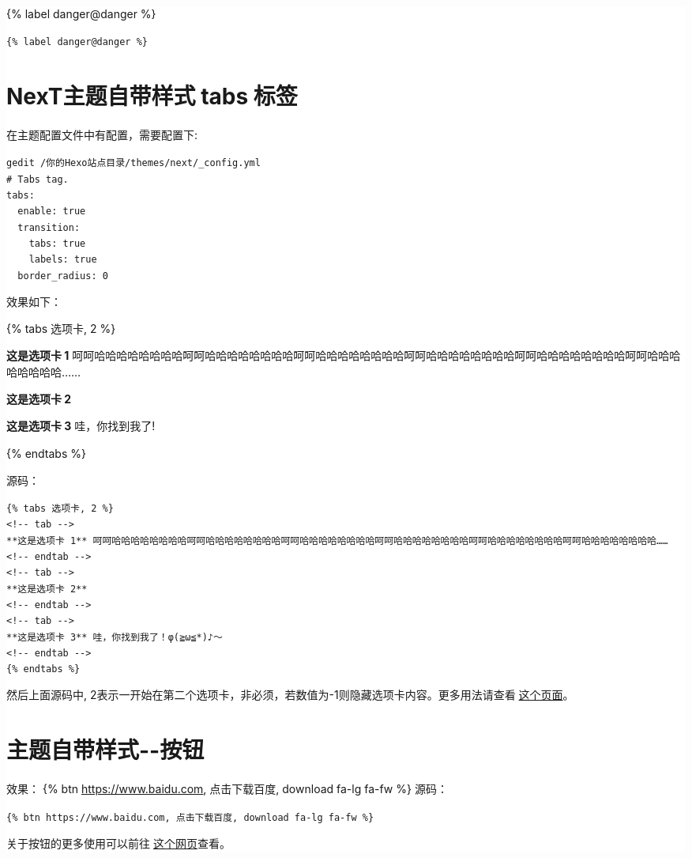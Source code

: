 {% label danger@danger %}
```
{% label danger@danger %}
```
# NexT主题自带样式 tabs 标签

在主题配置文件中有配置，需要配置下:
```
gedit /你的Hexo站点目录/themes/next/_config.yml
# Tabs tag.
tabs:
  enable: true
  transition:
    tabs: true
    labels: true
  border_radius: 0
```
效果如下：

{% tabs 选项卡, 2 %}

**这是选项卡 1** 呵呵哈哈哈哈哈哈哈哈呵呵哈哈哈哈哈哈哈哈呵呵哈哈哈哈哈哈哈哈呵呵哈哈哈哈哈哈哈哈呵呵哈哈哈哈哈哈哈哈呵呵哈哈哈哈哈哈哈哈……


**这是选项卡 2**


**这是选项卡 3** 哇，你找到我了!

{% endtabs %}

源码：
```
{% tabs 选项卡, 2 %}
<!-- tab -->
**这是选项卡 1** 呵呵哈哈哈哈哈哈哈哈呵呵哈哈哈哈哈哈哈哈呵呵哈哈哈哈哈哈哈哈呵呵哈哈哈哈哈哈哈哈呵呵哈哈哈哈哈哈哈哈呵呵哈哈哈哈哈哈哈哈……
<!-- endtab -->
<!-- tab -->
**这是选项卡 2**
<!-- endtab -->
<!-- tab -->
**这是选项卡 3** 哇，你找到我了！φ(≧ω≦*)♪～
<!-- endtab -->
{% endtabs %}
```
然后上面源码中, 2表示一开始在第二个选项卡，非必须，若数值为-1则隐藏选项卡内容。更多用法请查看 [这个页面](https://almostover.ru/2016-01/hexo-theme-next-test/#Tab-tag-test)。

# 主题自带样式--**按钮**
效果：
{% btn https://www.baidu.com, 点击下载百度, download fa-lg fa-fw %}
源码：
```
{% btn https://www.baidu.com, 点击下载百度, download fa-lg fa-fw %}
```
关于按钮的更多使用可以前往 [这个网页](https://almostover.ru/2016-01/hexo-theme-next-test/#Button-tag-test)查看。
